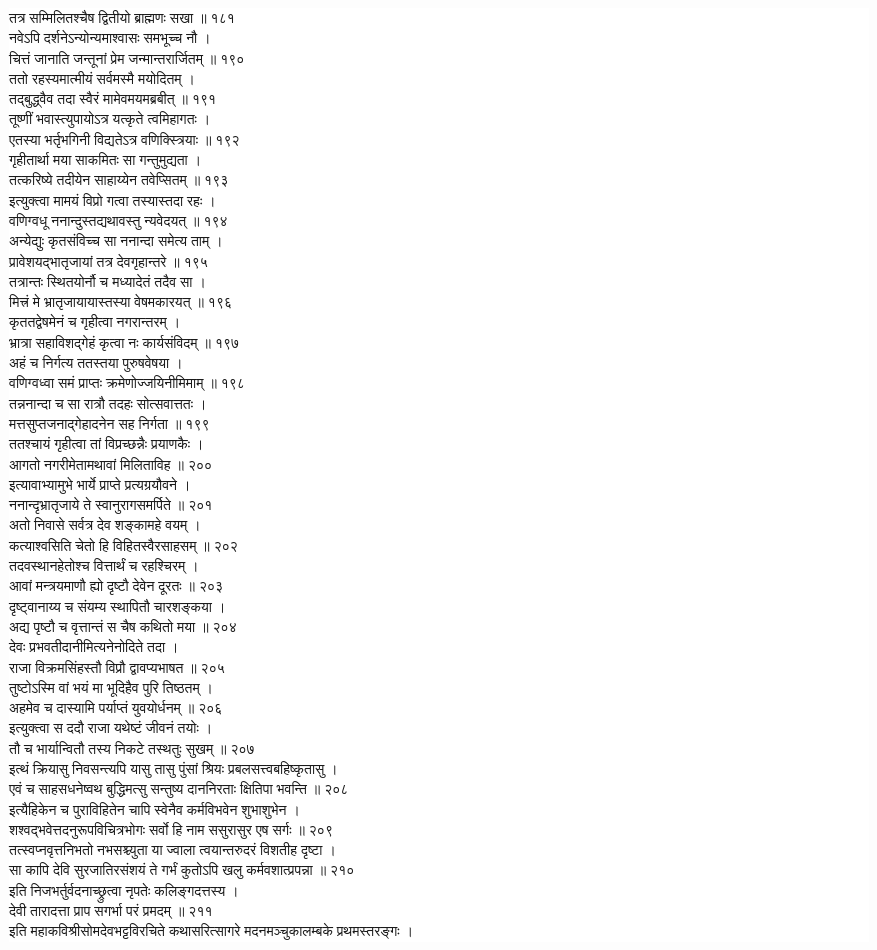 तत्र सम्मिलितश्चैष द्वितीयो ब्राह्मणः सखा ॥ १८१  
नवेऽपि दर्शनेऽन्योन्यमाश्वासः समभूच्च नौ ।  
चित्तं जानाति जन्तूनां प्रेम जन्मान्तरार्जितम् ॥ १९०  
ततो रहस्यमात्मीयं सर्वमस्मै मयोदितम् ।  
तद्बुद्ध्वैव तदा स्वैरं मामेवमयमब्रबीत् ॥ १९१  
तूष्णीं भवास्त्युपायोऽत्र यत्कृते त्वमिहागतः ।  
एतस्या भर्तृभगिनी विद्यतेऽत्र वणिक्स्त्रियाः ॥ १९२  
गृहीतार्था मया साकमितः सा गन्तुमुद्यता ।  
तत्करिष्ये तदीयेन साहाय्येन तवेप्सितम् ॥ १९३  
इत्युक्त्वा मामयं विप्रो गत्वा तस्यास्तदा रहः ।  
वणिग्वधू ननान्दुस्तद्यथावस्तु न्यवेदयत् ॥ १९४  
अन्येद्युः कृतसंविच्च सा ननान्दा समेत्य ताम् ।  
प्रावेशयद्भातृजायां तत्र देवगृहान्तरे ॥ १९५  
तत्रान्तः स्थितयोर्नौ च मध्यादेतं तदैव सा ।  
मित्त्रं मे भ्रातृजायायास्तस्या वेषमकारयत् ॥ १९६  
कृततद्वेषमेनं च गृहीत्वा नगरान्तरम् ।  
भ्रात्रा सहाविशद्गेहं कृत्वा नः कार्यसंविदम् ॥ १९७  
अहं च निर्गत्य ततस्तया पुरुषवेषया ।  
वणिग्वध्वा समं प्राप्तः क्रमेणोज्जयिनीमिमाम् ॥ १९८  
तन्ननान्दा च सा रात्रौ तदहः सोत्सवात्ततः ।  
मत्तसुप्तजनाद्गेहादनेन सह निर्गता ॥ १९९  
ततश्चायं गृहीत्वा तां विप्रच्छन्नैः प्रयाणकैः ।  
आगतो नगरीमेतामथावां मिलिताविह ॥ २००  
इत्यावाभ्यामुभे भार्ये प्राप्ते प्रत्यग्रयौवने ।  
ननान्दृभ्रातृजाये ते स्वानुरागसमर्पिते ॥ २०१  
अतो निवासे सर्वत्र देव शङ्कामहे वयम् ।  
कत्याश्वसिति चेतो हि विहितस्वैरसाहसम् ॥ २०२  
तदवस्थानहेतोश्च वित्तार्थं च रहश्चिरम् ।  
आवां मन्त्रयमाणौ ह्यो दृष्टौ देवेन दूरतः ॥ २०३  
दृष्ट्वानाय्य च संयम्य स्थापितौ चारशङ्कया ।  
अद्य पृष्टौ च वृत्तान्तं स चैष कथितो मया ॥ २०४  
देवः प्रभवतीदानीमित्यनेनोदिते तदा ।  
राजा विक्रमसिंहस्तौ विप्रौ द्वावप्यभाषत ॥ २०५  
तुष्टोऽस्मि वां भयं मा भूदिहैव पुरि तिष्ठतम् ।  
अहमेव च दास्यामि पर्याप्तं युवयोर्धनम् ॥ २०६  
इत्युक्त्वा स ददौ राजा यथेष्टं जीवनं तयोः ।  
तौ च भार्यान्वितौ तस्य निकटे तस्थतुः सुखम् ॥ २०७  
इत्थं क्रियासु निवसन्त्यपि यासु तासु पुंसां श्रियः प्रबलसत्त्वबहिष्कृतासु ।  
एवं च साहसधनेष्वथ बुद्धिमत्सु सन्तुष्य दाननिरताः क्षितिपा भवन्ति ॥ २०८  
इत्यैहिकेन च पुराविहितेन चापि स्वेनैव कर्मविभवेन शुभाशुभेन ।  
शश्वद्भवेत्तदनुरूपविचित्रभोगः सर्वो हि नाम ससुरासुर एष सर्गः ॥ २०९  
तत्स्वप्नवृत्तनिभतो नभसश्च्युता या ज्वाला त्वयान्तरुदरं विशतीह दृष्टा ।  
सा कापि देवि सुरजातिरसंशयं ते गर्भं कुतोऽपि खलु कर्मवशात्प्रपन्ना ॥ २१०  
इति निजभर्तुर्वदनाच्छ्रुत्वा नृपतेः कलिङ्गदत्तस्य ।  
देवी तारादत्ता प्राप सगर्भा परं प्रमदम् ॥ २११  
इति महाकविश्रीसोमदेवभट्टविरचिते कथासरित्सागरे मदनमञ्चुकालम्बके प्रथमस्तरङ्गः ।